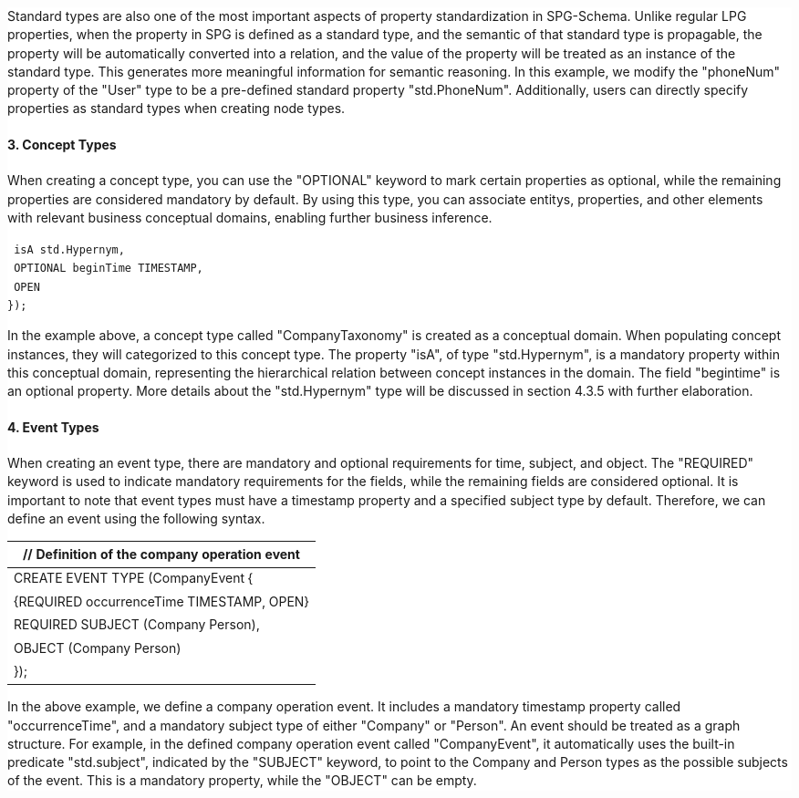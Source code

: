 Standard types are also one of the most important aspects of property standardization in SPG-Schema. Unlike regular LPG properties, when the property in SPG is defined as a standard type, and the semantic of that standard type is propagable, the property will be automatically converted into a relation, and the value of the property will be treated as an instance of the standard type. This generates more meaningful information for semantic reasoning. In this example, we modify the "phoneNum" property of the "User" type to be a pre-defined standard property "std.PhoneNum". Additionally, users can directly specify properties as standard types when creating node types.

#### **3. Concept Types**

When creating a concept type, you can use the "OPTIONAL" keyword to mark certain properties as optional, while the remaining properties are considered mandatory by default. By using this type, you can associate entitys, properties, and other elements with relevant business conceptual domains, enabling further business inference.

```
 isA std.Hypernym,
 OPTIONAL beginTime TIMESTAMP,
 OPEN
});
```
In the example above, a concept type called "CompanyTaxonomy" is created as a conceptual domain. When populating concept instances, they will categorized to this concept type. The property "isA", of type "std.Hypernym", is a mandatory property within this conceptual domain, representing the hierarchical relation between concept instances in the domain. The field "begintime" is an optional property. More details about the "std.Hypernym" type will be discussed in section 4.3.5 with further elaboration.

#### **4. Event Types**

When creating an event type, there are mandatory and optional requirements for time, subject, and object. The "REQUIRED" keyword is used to indicate mandatory requirements for the fields, while the remaining fields are considered optional. It is important to note that event types must have a timestamp property and a specified subject type by default. Therefore, we can define an event using the following syntax.

| // Definition of the company operation event |
| --- |
| CREATE EVENT TYPE (CompanyEvent { |
| {REQUIRED occurrenceTime TIMESTAMP, OPEN} |
| REQUIRED SUBJECT (Company   Person), |
| OBJECT (Company   Person) |
| }); |

In the above example, we define a company operation event. It includes a mandatory timestamp property called "occurrenceTime", and a mandatory subject type of either "Company" or "Person". An event should be treated as a graph structure. For example, in the defined company operation event called "CompanyEvent", it automatically uses the built-in predicate "std.subject", indicated by the "SUBJECT" keyword, to point to the Company and Person types as the possible subjects of the event. This is a mandatory property, while the "OBJECT" can be empty.
